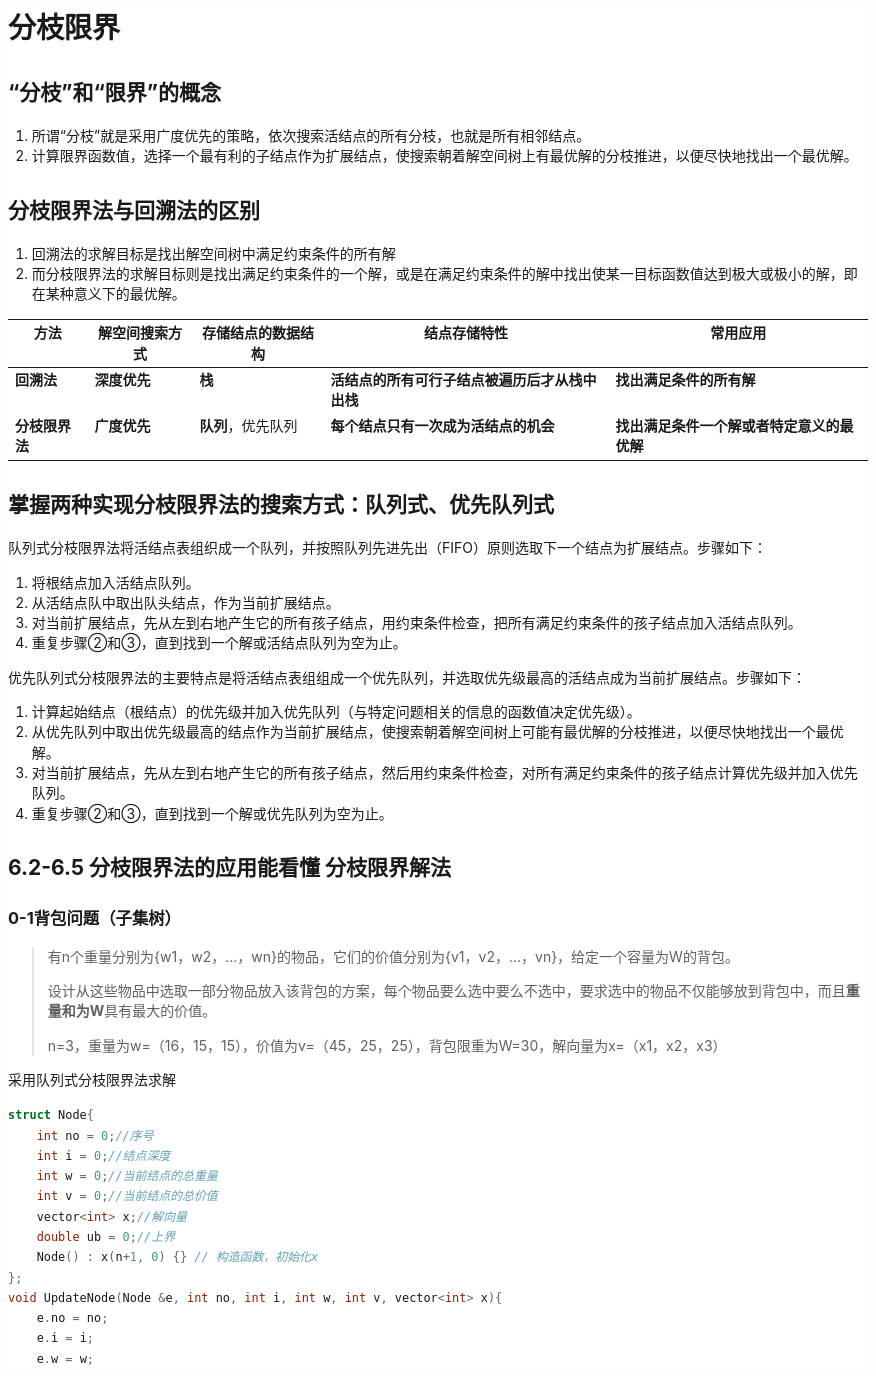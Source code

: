 # 分枝限界

## “分枝”和“限界”的概念

1. 所谓“分枝”就是采用广度优先的策略，依次搜索活结点的所有分枝，也就是所有相邻结点。
2. 计算限界函数值，选择一个最有利的子结点作为扩展结点，使搜索朝着解空间树上有最优解的分枝推进，以便尽快地找出一个最优解。

## 分枝限界法与回溯法的区别

1. 回溯法的求解目标是找出解空间树中满足约束条件的所有解
2. 而分枝限界法的求解目标则是找出满足约束条件的一个解，或是在满足约束条件的解中找出使某一目标函数值达到极大或极小的解，即在某种意义下的最优解。



| **方法**       | **解空间搜索方式** | **存储结点的数据结构** | **结点存储特性**                               | **常用应用**                               |
| -------------- | ------------------ | ---------------------- | ---------------------------------------------- | ------------------------------------------ |
| **回溯法**     | **深度优先**       | **栈**                 | **活结点的所有可行子结点被遍历后才从栈中出栈** | **找出满足条件的所有解**                   |
| **分枝限界法** | **广度优先**       | **队列**，优先队列     | **每个结点只有一次成为活结点的机会**           | **找出满足条件一个解或者特定意义的最优解** |

## 掌握两种实现分枝限界法的搜索方式：队列式、优先队列式

队列式分枝限界法将活结点表组织成一个队列，并按照队列先进先出（FIFO）原则选取下一个结点为扩展结点。步骤如下：

1. 将根结点加入活结点队列。
2. 从活结点队中取出队头结点，作为当前扩展结点。
3. 对当前扩展结点，先从左到右地产生它的所有孩子结点，用约束条件检查，把所有满足约束条件的孩子结点加入活结点队列。
4. 重复步骤②和③，直到找到一个解或活结点队列为空为止。



优先队列式分枝限界法的主要特点是将活结点表组组成一个优先队列，并选取优先级最高的活结点成为当前扩展结点。步骤如下：

1. 计算起始结点（根结点）的优先级并加入优先队列（与特定问题相关的信息的函数值决定优先级）。
2. 从优先队列中取出优先级最高的结点作为当前扩展结点，使搜索朝着解空间树上可能有最优解的分枝推进，以便尽快地找出一个最优解。
3. 对当前扩展结点，先从左到右地产生它的所有孩子结点，然后用约束条件检查，对所有满足约束条件的孩子结点计算优先级并加入优先队列。
4. 重复步骤②和③，直到找到一个解或优先队列为空为止。

## 6.2-6.5 分枝限界法的应用能看懂 分枝限界解法

### 0-1背包问题（子集树）



> 有n个重量分别为{w1，w2，…，wn}的物品，它们的价值分别为{v1，v2，…，vn}，给定一个容量为W的背包。    
>
> 设计从这些物品中选取一部分物品放入该背包的方案，每个物品要么选中要么不选中，要求选中的物品不仅能够放到背包中，而且**重量和为W**具有最大的价值。
>
> n=3，重量为w=（16，15，15），价值为v=（45，25，25），背包限重为W=30，解向量为x=（x1，x2，x3）

采用队列式分枝限界法求解

```c
struct Node{
    int no = 0;//序号
    int i = 0;//结点深度
    int w = 0;//当前结点的总重量
    int v = 0;//当前结点的总价值
    vector<int> x;//解向量
    double ub = 0;//上界
    Node() : x(n+1, 0) {} // 构造函数，初始化x
};
void UpdateNode(Node &e, int no, int i, int w, int v, vector<int> x){
    e.no = no;
    e.i = i;
    e.w = w;
```